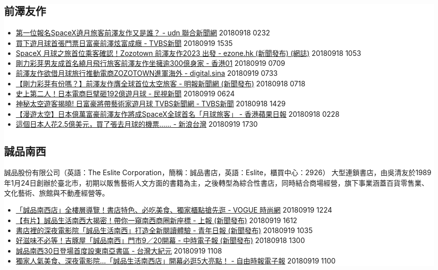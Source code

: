## 前澤友作


- [第一位報名SpaceX遶月旅客前澤友作又是誰？ - udn 聯合新聞網](https://udn.com/news/story/6811/3373417 "第一位報名SpaceX遶月旅客前澤友作又是誰？ - udn 聯合新聞網") 20180918 0232
- [買下遊月球首張門票日富豪前澤炫富成癮 - TVBS新聞](https://news.tvbs.com.tw/world/995568 "買下遊月球首張門票日富豪前澤炫富成癮 - TVBS新聞") 20180919 1535
- [SpaceX 月球之旅首位乘客確認！Zozotown 前澤友作2023 出發 - ezone.hk (新聞發布) (網誌)](https://ezone.ulifestyle.com.hk/article/2163455/SpaceX+%E6%9C%88%E7%90%83%E4%B9%8B%E6%97%85%E9%A6%96%E4%BD%8D%E4%B9%98%E5%AE%A2%E7%A2%BA%E8%AA%8D%EF%BC%81Zozotown+%E5%89%8D%E6%BE%A4%E5%8F%8B%E4%BD%9C+2023+%E5%87%BA%E7%99%BC "SpaceX 月球之旅首位乘客確認！Zozotown 前澤友作2023 出發 - ezone.hk (新聞發布) (網誌)") 20180918 1053
- [剛力彩芽男友成首名繞月飛行旅客前澤友作坐擁逾300億身家 - 香港01](https://www.hk01.com/%E5%8D%B3%E6%99%82%E5%A8%9B%E6%A8%82/237363/%E5%89%9B%E5%8A%9B%E5%BD%A9%E8%8A%BD%E7%94%B7%E5%8F%8B%E6%88%90%E9%A6%96%E5%90%8D%E7%B9%9E%E6%9C%88%E9%A3%9B%E8%A1%8C%E6%97%85%E5%AE%A2-%E5%89%8D%E6%BE%A4%E5%8F%8B%E4%BD%9C%E5%9D%90%E6%93%81%E9%80%BE300%E5%84%84%E8%BA%AB%E5%AE%B6 "剛力彩芽男友成首名繞月飛行旅客前澤友作坐擁逾300億身家 - 香港01") 20180919 0709
- [前澤友作欲借月球旅行推動電商ZOZOTOWN進軍海外 - digital.sina](https://sina.com.hk/news/article/20180919/0/5/2/%E5%89%8D%E6%BE%A4%E5%8F%8B%E4%BD%9C%E6%AC%B2%E5%80%9F%E6%9C%88%E7%90%83%E6%97%85%E8%A1%8C-%E6%8E%A8%E5%8B%95%E9%9B%BB%E5%95%86ZOZOTOWN%E9%80%B2%E8%BB%8D%E6%B5%B7%E5%A4%96-9249091.html "前澤友作欲借月球旅行推動電商ZOZOTOWN進軍海外 - digital.sina") 20180919 0733
- [【剛力彩芽有份嗎？】前澤友作膺全球首位太空旅客 - 明報新聞網 (新聞發布)](https://news.mingpao.com/ins/instantnews/web_tc/article/20180918/s00007/1537254481171 "【剛力彩芽有份嗎？】前澤友作膺全球首位太空旅客 - 明報新聞網 (新聞發布)") 20180918 0718
- [史上第二人！日本電商巨擘砸192億遊月球 - 民視新聞](https://news.ftv.com.tw/news/detail/2018919I06M1 "史上第二人！日本電商巨擘砸192億遊月球 - 民視新聞") 20180919 0624
- [神秘太空遊客揭曉! 日富豪將帶藝術家遊月球  TVBS新聞網 - TVBS新聞](https://news.tvbs.com.tw/world/994845 "神秘太空遊客揭曉! 日富豪將帶藝術家遊月球  TVBS新聞網 - TVBS新聞") 20180918 1429
- [【漫遊太空】日本億萬富豪前澤友作將成SpaceX全球首名「月球旅客」 - 香港蘋果日報](https://hk.news.appledaily.com/international/realtime/article/20180918/58693890 "【漫遊太空】日本億萬富豪前澤友作將成SpaceX全球首名「月球旅客」 - 香港蘋果日報") 20180918 0228
- [這個日本人花2.5億美元，買了張去月球的機票…… - 新浪台灣](https://iview.sina.com.tw/post/17164476 "這個日本人花2.5億美元，買了張去月球的機票…… - 新浪台灣") 20180919 1730

## 誠品南西

誠品股份有限公司（英語：The Eslite Corporation，簡稱：誠品書店，英語：Eslite，櫃買中心：2926） 大型連鎖書店，由吳清友於1989年1月24日創辦於臺北市，初期以販售藝術人文方面的書籍為主，之後轉型為綜合性書店，同時結合商場經營，旗下事業涵蓋百貨零售業、文化藝術、旅館與不動產經營等。
- [「誠品南西店」全樓層導覽！書店特色、必吃美食、獨家櫃點搶先逛 - VOGUE 時尚網](https://www.vogue.com.tw/feature/living/content-42929.html "「誠品南西店」全樓層導覽！書店特色、必吃美食、獨家櫃點搶先逛 - VOGUE 時尚網") 20180919 1224
- [【有片】誠品生活南西大揭密！帶你一窺南西商圈新座標 - 上報 (新聞發布)](https://www.upmedia.mg/news_info.php?SerialNo=48458 "【有片】誠品生活南西大揭密！帶你一窺南西商圈新座標 - 上報 (新聞發布)") 20180919 1612
- [書店裡的深夜電影院「誠品生活南西」打造全新閱讀體驗 - 青年日報 (新聞發布)](https://www.ydn.com.tw/News/305687 "書店裡的深夜電影院「誠品生活南西」打造全新閱讀體驗 - 青年日報 (新聞發布)") 20180919 1035
- [好滋味不必等！吉豚屋「誠品南西」門市9／20開幕 - 中時電子報 (新聞發布)](http://www.chinatimes.com/realtimenews/20180918003946-260415 "好滋味不必等！吉豚屋「誠品南西」門市9／20開幕 - 中時電子報 (新聞發布)") 20180918 1300
- [誠品南西30日登場首度設東南亞書區 - 台灣大紀元](http://www.epochtimes.com.tw/n260439/%E8%AA%A0%E5%93%81%E5%8D%97%E8%A5%BF30%E6%97%A5%E7%99%BB%E5%A0%B4-%E9%A6%96%E5%BA%A6%E8%A8%AD%E6%9D%B1%E5%8D%97%E4%BA%9E%E6%9B%B8%E5%8D%80.html "誠品南西30日登場首度設東南亞書區 - 台灣大紀元") 20180919 1108
- [獨家人氣美食、深夜電影院...「誠品生活南西店」開幕必逛5大亮點！ - 自由時報電子報](http://istyle.ltn.com.tw/article/8613 "獨家人氣美食、深夜電影院...「誠品生活南西店」開幕必逛5大亮點！ - 自由時報電子報") 20180919 1100
